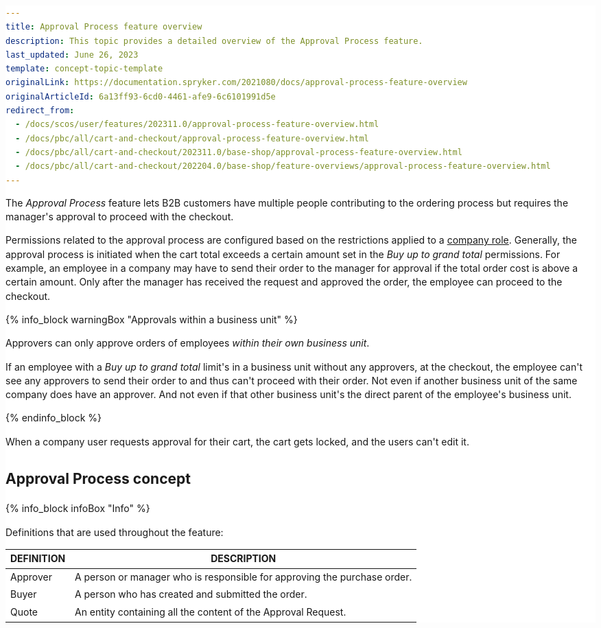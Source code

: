 ```yaml
---
title: Approval Process feature overview
description: This topic provides a detailed overview of the Approval Process feature.
last_updated: June 26, 2023
template: concept-topic-template
originalLink: https://documentation.spryker.com/2021080/docs/approval-process-feature-overview
originalArticleId: 6a13ff93-6cd0-4461-afe9-6c6101991d5e
redirect_from:  
  - /docs/scos/user/features/202311.0/approval-process-feature-overview.html
  - /docs/pbc/all/cart-and-checkout/approval-process-feature-overview.html  
  - /docs/pbc/all/cart-and-checkout/202311.0/base-shop/approval-process-feature-overview.html
  - /docs/pbc/all/cart-and-checkout/202204.0/base-shop/feature-overviews/approval-process-feature-overview.html
---
```


The *Approval Process* feature lets B2B customers have multiple people contributing to the ordering process but requires the manager's approval to proceed with the checkout.

Permissions related to the approval process are configured based on the restrictions applied to a [company role](/docs/pbc/all/customer-relationship-management/{{site.version}}/base-shop/company-account-feature-overview/company-user-roles-and-permissions-overview.html). Generally, the approval process is initiated when the cart total exceeds a certain amount set in the *Buy up to grand total* permissions. For example, an employee in a company may have to send their order to the manager for approval if the total order cost is above a certain amount. Only after the manager has received the request and approved the order, the employee can proceed to the checkout.

{% info_block warningBox "Approvals within a business unit" %}

Approvers can only approve orders of employees *within their own business unit*.

If an employee with a *Buy up to grand total* limit's in a business unit without any approvers, at the checkout, the employee can't see any approvers to send their order to and thus can't proceed with their order. Not even if another business unit of the same company does have an approver. And not even if that other business unit's the direct parent of the employee's business unit.

{% endinfo_block %}

When a company user requests approval for their cart, the cart gets locked, and the users can't edit it.


## Approval Process concept

{% info_block infoBox "Info" %}

Definitions that are used throughout the feature:

| DEFINITION | DESCRIPTION |
| --- | --- |
| Approver | A person or manager who is responsible for approving the purchase order. |
| Buyer | A person who has created and submitted the order. |
| Quote | An entity containing all the content of the Approval Request. |
